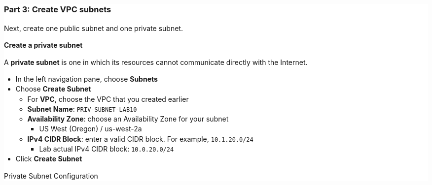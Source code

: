 ### Part 3: Create VPC subnets

Next, create one public subnet and one private subnet.

**Create a private subnet**

A **private subnet** is one in which its resources cannot communicate directly with the Internet.

- In the left navigation pane, choose **Subnets**
- Choose **Create Subnet**
  - For **VPC**, choose the VPC that you created earlier
  - **Subnet Name**: `PRIV-SUBNET-LAB10`
  - **Availability Zone**: choose an Availability Zone for your subnet
    - US West (Oregon) / us-west-2a
  - **IPv4 CIDR Block**: enter a valid CIDR block. For example, `10.1.20.0/24`
    - Lab actual IPv4 CIDR block: `10.0.20.0/24`
- Click **Create Subnet**

Private Subnet Configuration